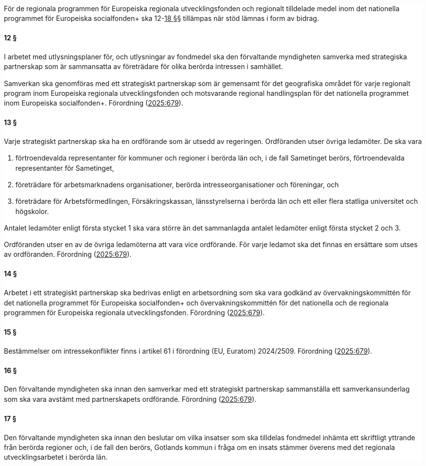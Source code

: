 För de regionala programmen för Europeiska regionala utvecklingsfonden och regionalt tilldelade medel inom det nationella programmet för Europeiska socialfonden+ ska 12-[18 §](#kap2.18)§ tillämpas när stöd lämnas i form av bidrag.

#### 12 §

I arbetet med utlysningsplaner för, och utlysningar av fondmedel ska den förvaltande myndigheten samverka med strategiska partnerskap som är sammansatta av företrädare för olika berörda intressen i samhället.

Samverkan ska genomföras med ett strategiskt partnerskap som är gemensamt för det geografiska området för varje regionalt program inom Europeiska regionala utvecklingsfonden och motsvarande regional handlingsplan för det nationella programmet inom Europeiska socialfonden+. Förordning ([2025:679](https://selex.se/eli/sfs/2025/679)).

#### 13 §

Varje strategiskt partnerskap ska ha en ordförande som är utsedd av regeringen. Ordföranden utser övriga ledamöter. De ska vara

1. förtroendevalda representanter för kommuner och regioner i berörda län och, i de fall Sametinget berörs, förtroendevalda representanter för Sametinget,

2. företrädare för arbetsmarknadens organisationer, berörda intresseorganisationer och föreningar, och

3. företrädare för Arbetsförmedlingen, Försäkringskassan, länsstyrelserna i berörda län och ett eller flera statliga universitet och högskolor.

Antalet ledamöter enligt första stycket 1 ska vara större än det sammanlagda antalet ledamöter enligt första stycket 2 och 3.

Ordföranden utser en av de övriga ledamöterna att vara vice ordförande. För varje ledamot ska det finnas en ersättare som utses av ordföranden. Förordning ([2025:679](https://selex.se/eli/sfs/2025/679)).

#### 14 §

Arbetet i ett strategiskt partnerskap ska bedrivas enligt en arbetsordning som ska vara godkänd av övervakningskommittén för det nationella programmet för Europeiska socialfonden+ och övervakningskommittén för det nationella och de regionala programmen för Europeiska regionala utvecklingsfonden. Förordning ([2025:679](https://selex.se/eli/sfs/2025/679)).

#### 15 §

Bestämmelser om intressekonflikter finns i artikel 61 i förordning (EU, Euratom) 2024/2509. Förordning ([2025:679](https://selex.se/eli/sfs/2025/679)).

#### 16 §

Den förvaltande myndigheten ska innan den samverkar med ett strategiskt partnerskap sammanställa ett samverkansunderlag som ska vara avstämt med partnerskapets ordförande. Förordning ([2025:679](https://selex.se/eli/sfs/2025/679)).

#### 17 §

Den förvaltande myndigheten ska innan den beslutar om vilka insatser som ska tilldelas fondmedel inhämta ett skriftligt yttrande från berörda regioner och, i de fall den berörs, Gotlands kommun i fråga om en insats stämmer överens med det regionala utvecklingsarbetet i berörda län.
